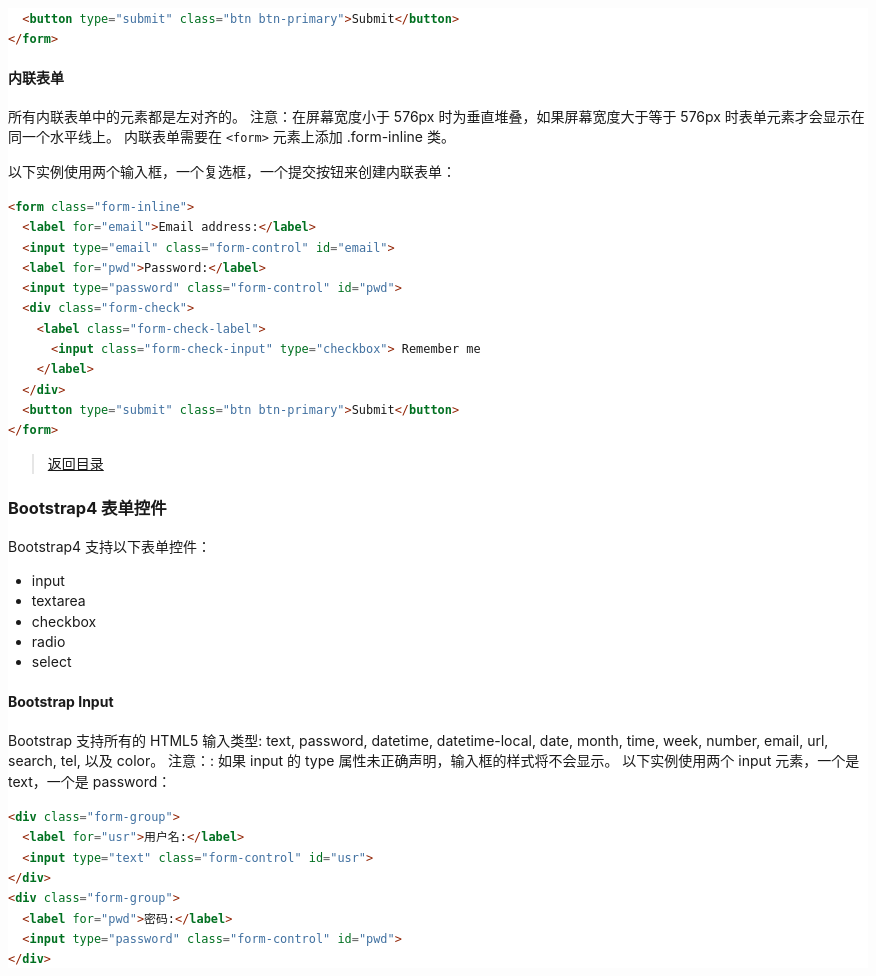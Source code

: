 ```html
  <button type="submit" class="btn btn-primary">Submit</button>
</form>
```

#### 内联表单

所有内联表单中的元素都是左对齐的。
注意：在屏幕宽度小于 576px 时为垂直堆叠，如果屏幕宽度大于等于 576px 时表单元素才会显示在同一个水平线上。
内联表单需要在 `<form>` 元素上添加 .form-inline 类。

以下实例使用两个输入框，一个复选框，一个提交按钮来创建内联表单：

```html
<form class="form-inline">
  <label for="email">Email address:</label>
  <input type="email" class="form-control" id="email">
  <label for="pwd">Password:</label>
  <input type="password" class="form-control" id="pwd">
  <div class="form-check">
    <label class="form-check-label">
      <input class="form-check-input" type="checkbox"> Remember me
    </label>
  </div>
  <button type="submit" class="btn btn-primary">Submit</button>
</form>
```

> [返回目录](#目录)

### Bootstrap4 表单控件

Bootstrap4 支持以下表单控件：

* input
* textarea
* checkbox
* radio
* select

#### Bootstrap Input

Bootstrap 支持所有的 HTML5 输入类型: text, password, datetime, datetime-local, date, month, time, week, number, email, url, search, tel, 以及 color。
注意：: 如果 input 的 type 属性未正确声明，输入框的样式将不会显示。
以下实例使用两个 input 元素，一个是 text，一个是 password：

```html
<div class="form-group">
  <label for="usr">用户名:</label>
  <input type="text" class="form-control" id="usr">
</div>
<div class="form-group">
  <label for="pwd">密码:</label>
  <input type="password" class="form-control" id="pwd">
</div>
```
